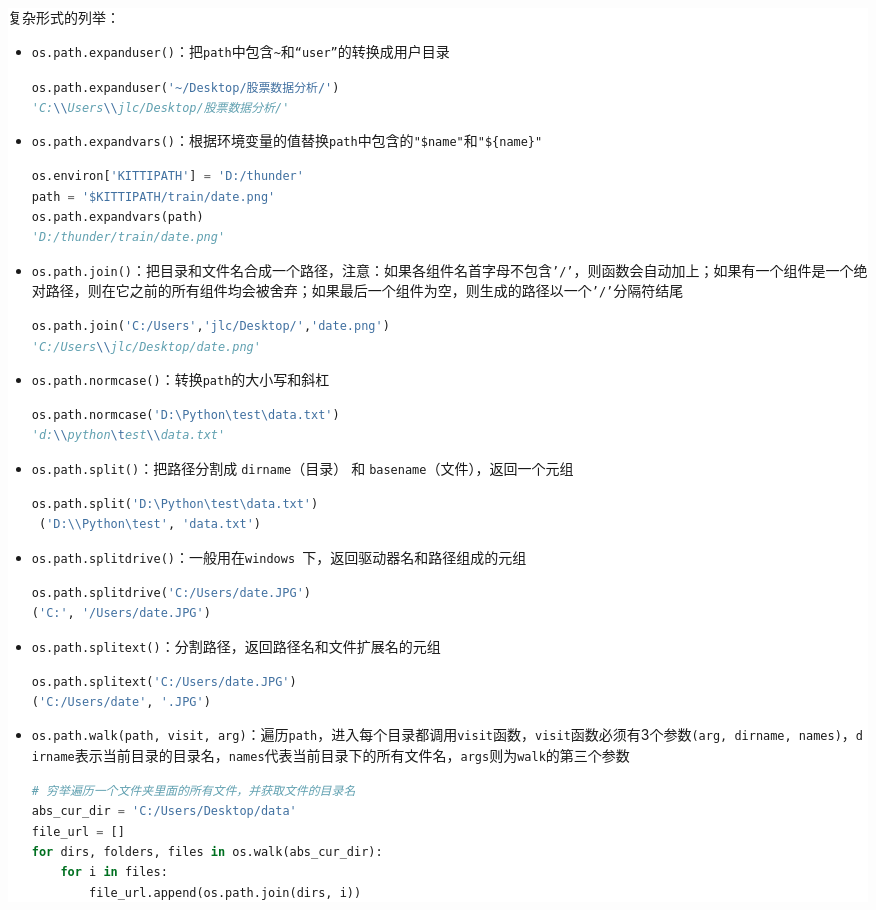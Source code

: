 复杂形式的列举：

- `os.path.expanduser()`：把`path`中包含`~`和`“user”`的转换成用户目录

  ```python
  os.path.expanduser('~/Desktop/股票数据分析/')
  'C:\\Users\\jlc/Desktop/股票数据分析/'
  ```

- `os.path.expandvars()`：根据环境变量的值替换`path`中包含的`"$name"`和`"${name}"`

  ```python
  os.environ['KITTIPATH'] = 'D:/thunder'
  path = '$KITTIPATH/train/date.png'
  os.path.expandvars(path)
  'D:/thunder/train/date.png'
  ```

- `os.path.join()`：把目录和文件名合成一个路径，注意：如果各组件名首字母不包含`’/’`，则函数会自动加上；如果有一个组件是一个绝对路径，则在它之前的所有组件均会被舍弃；如果最后一个组件为空，则生成的路径以一个`’/’`分隔符结尾

  ```python
  os.path.join('C:/Users','jlc/Desktop/','date.png')
  'C:/Users\\jlc/Desktop/date.png'
  ```

- `os.path.normcase()`：转换`path`的大小写和斜杠

  ```python
  os.path.normcase('D:\Python\test\data.txt')
  'd:\\python\test\\data.txt'
  ```

- `os.path.split()`：把路径分割成 `dirname`（目录） 和 `basename`（文件），返回一个元组

  ```python
  os.path.split('D:\Python\test\data.txt')
   ('D:\\Python\test', 'data.txt')
  ```

- `os.path.splitdrive()`：一般用在`windows `下，返回驱动器名和路径组成的元组

  ```python
  os.path.splitdrive('C:/Users/date.JPG')
  ('C:', '/Users/date.JPG')
  ```

- `os.path.splitext()`：分割路径，返回路径名和文件扩展名的元组

  ```python
  os.path.splitext('C:/Users/date.JPG')
  ('C:/Users/date', '.JPG')
  ```

- `os.path.walk(path, visit, arg)`：遍历`path`，进入每个目录都调用`visit`函数，`visit`函数必须有3个参数`(arg, dirname, names)`，`dirname`表示当前目录的目录名，`names`代表当前目录下的所有文件名，`args`则为`walk`的第三个参数

  ```python
  # 穷举遍历一个文件夹里面的所有文件，并获取文件的目录名
  abs_cur_dir = 'C:/Users/Desktop/data'
  file_url = []
  for dirs, folders, files in os.walk(abs_cur_dir):
      for i in files:
          file_url.append(os.path.join(dirs, i))
  ```
